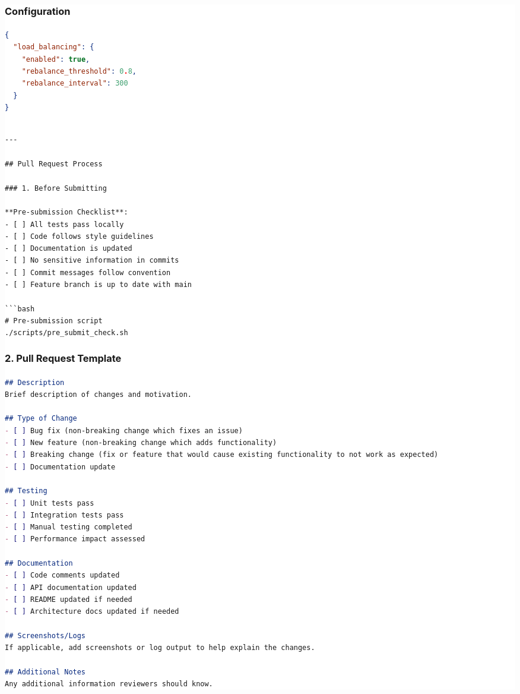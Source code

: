 ### Configuration
```json
{
  "load_balancing": {
    "enabled": true,
    "rebalance_threshold": 0.8,
    "rebalance_interval": 300
  }
}
```
```

---

## Pull Request Process

### 1. Before Submitting

**Pre-submission Checklist**:
- [ ] All tests pass locally
- [ ] Code follows style guidelines
- [ ] Documentation is updated
- [ ] No sensitive information in commits
- [ ] Commit messages follow convention
- [ ] Feature branch is up to date with main

```bash
# Pre-submission script
./scripts/pre_submit_check.sh
```

### 2. Pull Request Template

```markdown
## Description
Brief description of changes and motivation.

## Type of Change
- [ ] Bug fix (non-breaking change which fixes an issue)
- [ ] New feature (non-breaking change which adds functionality)
- [ ] Breaking change (fix or feature that would cause existing functionality to not work as expected)
- [ ] Documentation update

## Testing
- [ ] Unit tests pass
- [ ] Integration tests pass
- [ ] Manual testing completed
- [ ] Performance impact assessed

## Documentation
- [ ] Code comments updated
- [ ] API documentation updated
- [ ] README updated if needed
- [ ] Architecture docs updated if needed

## Screenshots/Logs
If applicable, add screenshots or log output to help explain the changes.

## Additional Notes
Any additional information reviewers should know.
```

